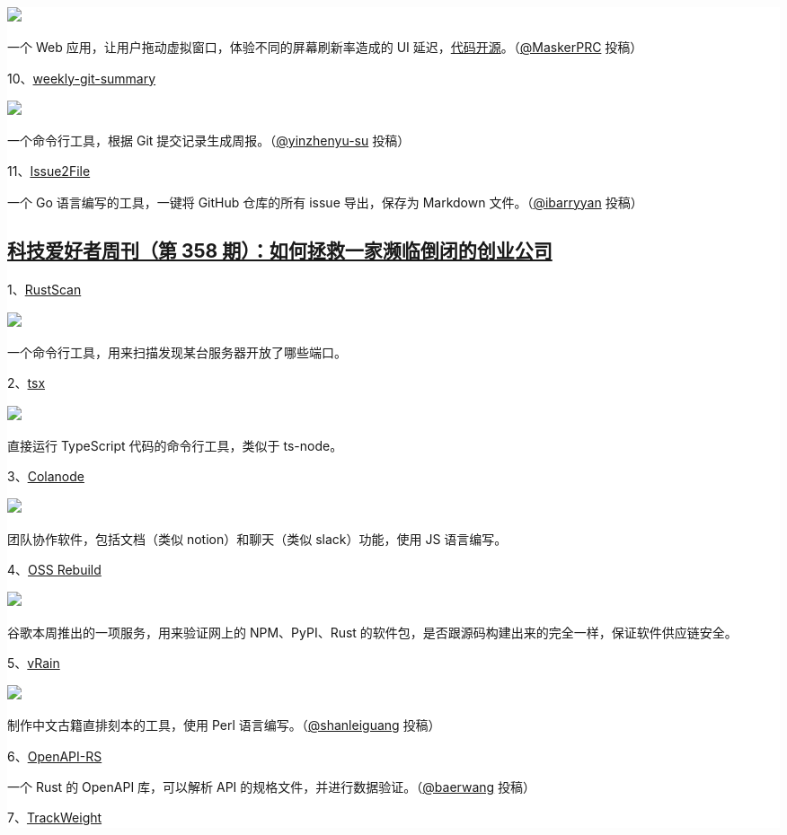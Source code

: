 ![](https://cdn.beekka.com/blogimg/asset/202507/bg2025073001.webp)

一个 Web 应用，让用户拖动虚拟窗口，体验不同的屏幕刷新率造成的 UI 延迟，[代码开源](https://fps.agitao.me/)。（[@MaskerPRC](https://github.com/ruanyf/weekly/issues/7396) 投稿）

10、[weekly-git-summary](https://github.com/yinzhenyu-su/weekly-git-summary)

![](https://cdn.beekka.com/blogimg/asset/202507/bg2025073005.webp)

一个命令行工具，根据 Git 提交记录生成周报。（[@yinzhenyu-su](https://github.com/ruanyf/weekly/issues/7398) 投稿）

11、[Issue2File](https://github.com/ibarryyan/issue2file)

一个 Go 语言编写的工具，一键将 GitHub 仓库的所有 issue 导出，保存为 Markdown 文件。（[@ibarryyan](https://github.com/ruanyf/weekly/issues/7403) 投稿）


## [科技爱好者周刊（第 358 期）：如何拯救一家濒临倒闭的创业公司](https://github.com/ruanyf/weekly/blob/master/docs/issue-358.md#工具)


1、[RustScan](https://github.com/RustScan/RustScan)

![](https://cdn.beekka.com/blogimg/asset/202308/bg2023082609.webp)

一个命令行工具，用来扫描发现某台服务器开放了哪些端口。

2、[tsx](https://tsx.is/)

![](https://cdn.beekka.com/blogimg/asset/202507/bg2025071803.webp)

直接运行 TypeScript 代码的命令行工具，类似于 ts-node。

3、[Colanode](https://github.com/colanode/colanode)

![](https://cdn.beekka.com/blogimg/asset/202507/bg2025071903.webp)

团队协作软件，包括文档（类似 notion）和聊天（类似 slack）功能，使用 JS 语言编写。

4、[OSS Rebuild](https://oss-rebuild.dev/)

![](https://cdn.beekka.com/blogimg/asset/202507/bg2025072417.webp)

谷歌本周推出的一项服务，用来验证网上的 NPM、PyPI、Rust 的软件包，是否跟源码构建出来的完全一样，保证软件供应链安全。

5、[vRain](https://github.com/shanleiguang/vRain)

![](https://cdn.beekka.com/blogimg/asset/202507/bg2025071901.webp)

制作中文古籍直排刻本的工具，使用 Perl 语言编写。（[@shanleiguang](https://github.com/ruanyf/weekly/issues/7303) 投稿）

6、[OpenAPI-RS](https://github.com/baerwang/openapi-rs)

一个 Rust 的 OpenAPI 库，可以解析 API 的规格文件，并进行数据验证。（[@baerwang](https://github.com/ruanyf/weekly/issues/7313) 投稿）

7、[TrackWeight](https://github.com/KrishKrosh/TrackWeight)

